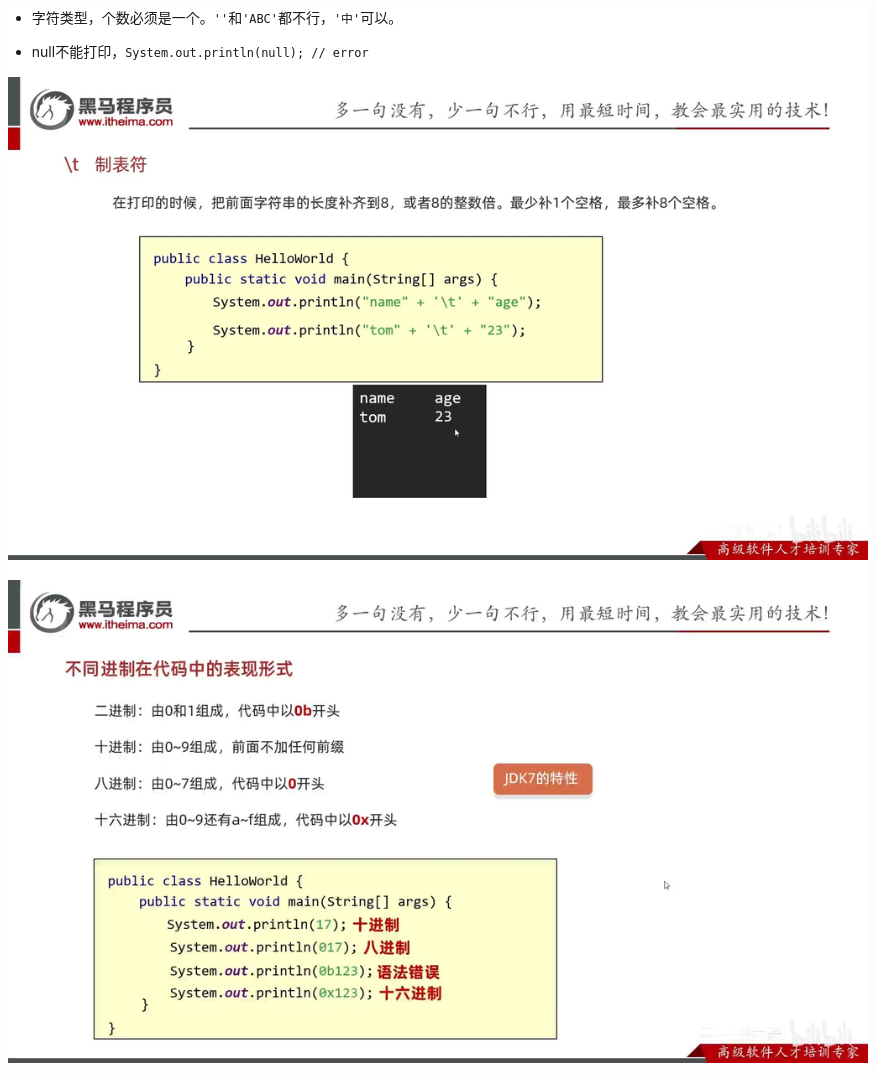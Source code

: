 - 字符类型，个数必须是一个。`''`和`'ABC'`都不行，`'中'`可以。

- null不能打印，`System.out.println(null); // error`

![](../../../images/image_id=408838.jpg)


![](../../../images/image_id=408840.jpg)

